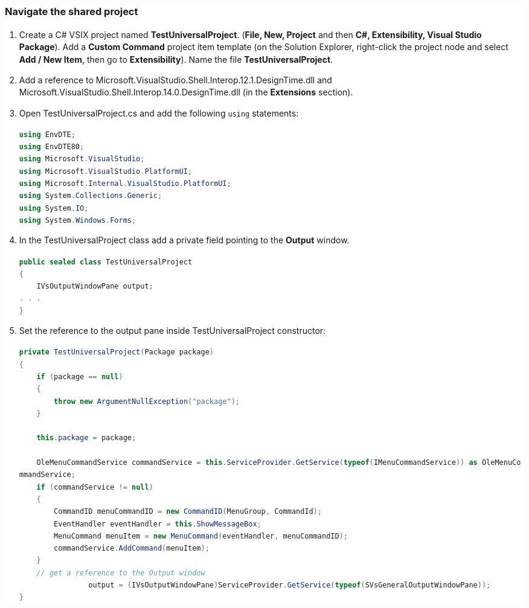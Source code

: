 ### <a name="navigate-the-shared-project"></a>Navigate the shared project  
  
1.  Create a C# VSIX project named **TestUniversalProject**. (**File, New, Project** and then **C#, Extensibility, Visual Studio Package**). Add a **Custom Command** project item template (on the Solution Explorer, right-click the project node and select **Add / New Item**, then go to **Extensibility**). Name the file **TestUniversalProject**.  
  
2.  Add a reference to Microsoft.VisualStudio.Shell.Interop.12.1.DesignTime.dll and Microsoft.VisualStudio.Shell.Interop.14.0.DesignTime.dll (in the **Extensions** section).  
  
3.  Open TestUniversalProject.cs and add the following `using` statements:  
  
    ```cs  
    using EnvDTE;  
    using EnvDTE80;  
    using Microsoft.VisualStudio;  
    using Microsoft.VisualStudio.PlatformUI;  
    using Microsoft.Internal.VisualStudio.PlatformUI;   
    using System.Collections.Generic;   
    using System.IO;  
    using System.Windows.Forms;  
    ```  
  
4.  In the TestUniversalProject class add a private field pointing to the **Output** window.  
  
    ```cs  
    public sealed class TestUniversalProject   
    {  
        IVsOutputWindowPane output;  
    . . .  
    }  
    ```  
  
5.  Set the reference to the output pane inside TestUniversalProject constructor:  
  
    ```cs  
    private TestUniversalProject(Package package)  
    {  
        if (package == null)  
        {  
            throw new ArgumentNullException("package");  
        }  
  
        this.package = package;  
  
        OleMenuCommandService commandService = this.ServiceProvider.GetService(typeof(IMenuCommandService)) as OleMenuCommandService;  
        if (commandService != null)  
        {  
            CommandID menuCommandID = new CommandID(MenuGroup, CommandId);  
            EventHandler eventHandler = this.ShowMessageBox;  
            MenuCommand menuItem = new MenuCommand(eventHandler, menuCommandID);  
            commandService.AddCommand(menuItem);  
        }  
        // get a reference to the Output window  
                    output = (IVsOutputWindowPane)ServiceProvider.GetService(typeof(SVsGeneralOutputWindowPane));  
    }  
    ```  
  